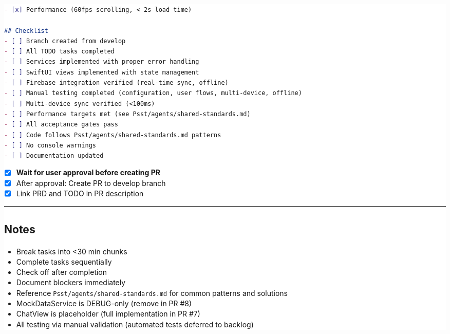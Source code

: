   ```markdown
  - [x] Performance (60fps scrolling, < 2s load time)
  
  ## Checklist
  - [ ] Branch created from develop
  - [ ] All TODO tasks completed
  - [ ] Services implemented with proper error handling
  - [ ] SwiftUI views implemented with state management
  - [ ] Firebase integration verified (real-time sync, offline)
  - [ ] Manual testing completed (configuration, user flows, multi-device, offline)
  - [ ] Multi-device sync verified (<100ms)
  - [ ] Performance targets met (see Psst/agents/shared-standards.md)
  - [ ] All acceptance gates pass
  - [ ] Code follows Psst/agents/shared-standards.md patterns
  - [ ] No console warnings
  - [ ] Documentation updated
  ```
- [x] **Wait for user approval before creating PR**
- [x] After approval: Create PR to develop branch
- [x] Link PRD and TODO in PR description

---

## Notes

- Break tasks into <30 min chunks
- Complete tasks sequentially
- Check off after completion
- Document blockers immediately
- Reference `Psst/agents/shared-standards.md` for common patterns and solutions
- MockDataService is DEBUG-only (remove in PR #8)
- ChatView is placeholder (full implementation in PR #7)
- All testing via manual validation (automated tests deferred to backlog)

